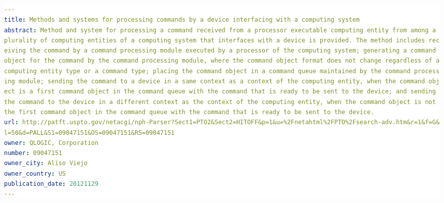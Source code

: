 ```yaml
---
title: Methods and systems for processing commands by a device interfacing with a computing system
abstract: Method and system for processing a command received from a processor executable computing entity from among a plurality of computing entities of a computing system that interfaces with a device is provided. The method includes receiving the command by a command processing module executed by a processor of the computing system; generating a command object for the command by the command processing module, where the command object format does not change regardless of a computing entity type or a command type; placing the command object in a command queue maintained by the command processing module; sending the command to a device in a same context as a context of the computing entity, when the command object is a first command object in the command queue with the command that is ready to be sent to the device; and sending the command to the device in a different context as the context of the computing entity, when the command object is not the first command object in the command queue with the command that is ready to be sent to the device.
url: http://patft.uspto.gov/netacgi/nph-Parser?Sect1=PTO2&Sect2=HITOFF&p=1&u=%2Fnetahtml%2FPTO%2Fsearch-adv.htm&r=1&f=G&l=50&d=PALL&S1=09047151&OS=09047151&RS=09047151
owner: QLOGIC, Corporation
number: 09047151
owner_city: Aliso Viejo
owner_country: US
publication_date: 20121129
---
```

